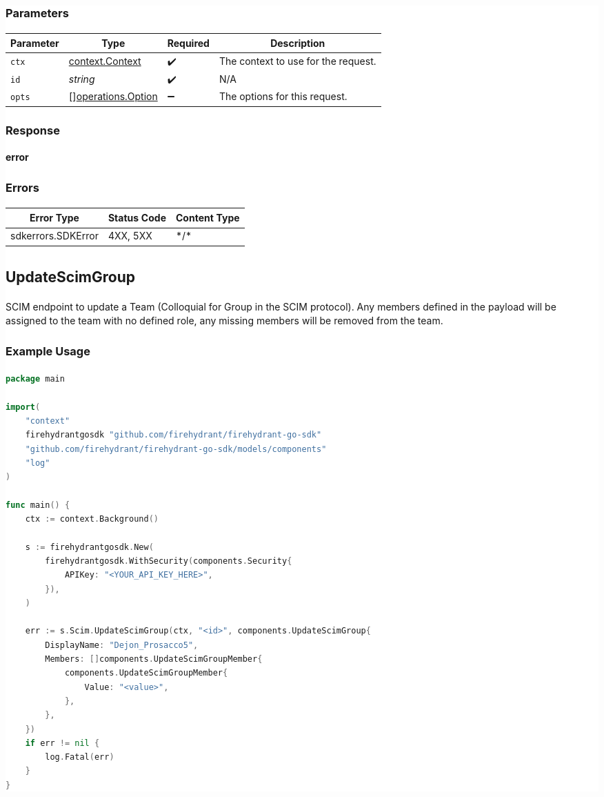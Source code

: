 ### Parameters

| Parameter                                                | Type                                                     | Required                                                 | Description                                              |
| -------------------------------------------------------- | -------------------------------------------------------- | -------------------------------------------------------- | -------------------------------------------------------- |
| `ctx`                                                    | [context.Context](https://pkg.go.dev/context#Context)    | :heavy_check_mark:                                       | The context to use for the request.                      |
| `id`                                                     | *string*                                                 | :heavy_check_mark:                                       | N/A                                                      |
| `opts`                                                   | [][operations.Option](../../models/operations/option.md) | :heavy_minus_sign:                                       | The options for this request.                            |

### Response

**error**

### Errors

| Error Type         | Status Code        | Content Type       |
| ------------------ | ------------------ | ------------------ |
| sdkerrors.SDKError | 4XX, 5XX           | \*/\*              |

## UpdateScimGroup

SCIM endpoint to update a Team (Colloquial for Group in the SCIM protocol). Any members defined in the payload will be assigned to the team with no defined role, any missing members will be removed from the team.

### Example Usage


```go
package main

import(
	"context"
	firehydrantgosdk "github.com/firehydrant/firehydrant-go-sdk"
	"github.com/firehydrant/firehydrant-go-sdk/models/components"
	"log"
)

func main() {
    ctx := context.Background()

    s := firehydrantgosdk.New(
        firehydrantgosdk.WithSecurity(components.Security{
            APIKey: "<YOUR_API_KEY_HERE>",
        }),
    )

    err := s.Scim.UpdateScimGroup(ctx, "<id>", components.UpdateScimGroup{
        DisplayName: "Dejon_Prosacco5",
        Members: []components.UpdateScimGroupMember{
            components.UpdateScimGroupMember{
                Value: "<value>",
            },
        },
    })
    if err != nil {
        log.Fatal(err)
    }
}
```
